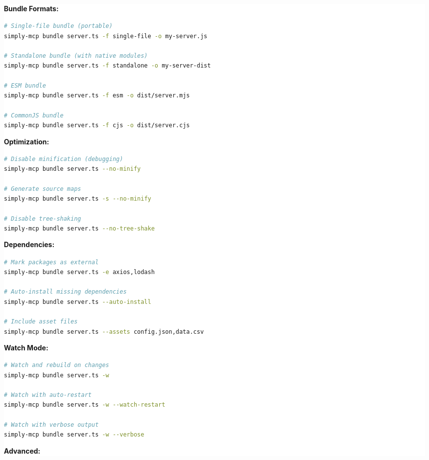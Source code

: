 **Bundle Formats:**

```bash
# Single-file bundle (portable)
simply-mcp bundle server.ts -f single-file -o my-server.js

# Standalone bundle (with native modules)
simply-mcp bundle server.ts -f standalone -o my-server-dist

# ESM bundle
simply-mcp bundle server.ts -f esm -o dist/server.mjs

# CommonJS bundle
simply-mcp bundle server.ts -f cjs -o dist/server.cjs
```

**Optimization:**

```bash
# Disable minification (debugging)
simply-mcp bundle server.ts --no-minify

# Generate source maps
simply-mcp bundle server.ts -s --no-minify

# Disable tree-shaking
simply-mcp bundle server.ts --no-tree-shake
```

**Dependencies:**

```bash
# Mark packages as external
simply-mcp bundle server.ts -e axios,lodash

# Auto-install missing dependencies
simply-mcp bundle server.ts --auto-install

# Include asset files
simply-mcp bundle server.ts --assets config.json,data.csv
```

**Watch Mode:**

```bash
# Watch and rebuild on changes
simply-mcp bundle server.ts -w

# Watch with auto-restart
simply-mcp bundle server.ts -w --watch-restart

# Watch with verbose output
simply-mcp bundle server.ts -w --verbose
```

**Advanced:**
